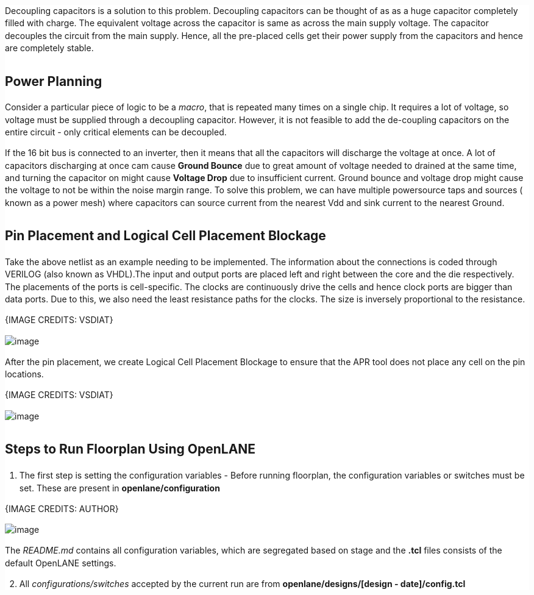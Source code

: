 Decoupling capacitors is a solution to this problem. Decoupling capacitors can be thought of as as a huge capacitor completely filled with charge. The equivalent voltage across the capacitor is same as across the main supply voltage. The capacitor decouples the circuit from the main supply. Hence, all the pre-placed cells get their power supply from the capacitors and hence are completely stable.

## Power Planning

Consider a particular piece of logic to be a _macro_, that is repeated many times on a single chip. It requires a lot of voltage, so voltage must be supplied through a decoupling capacitor. However, it is not feasible to add the de-coupling capacitors on the entire circuit - only critical elements can be decoupled.

If the 16 bit bus is connected to an inverter, then it means that all the capacitors will discharge the voltage at once. A lot of capacitors discharging at once cam cause **Ground Bounce** due to great amount of voltage needed to drained at the same time, and turning the capacitor on might cause **Voltage Drop** due to insufficient current. Ground bounce and voltage drop might cause the voltage to not be within the noise margin range. To solve this problem, we can have multiple powersource taps and sources ( known as a power mesh) where capacitors can source current from the nearest Vdd and sink current to the nearest Ground.

## Pin Placement and Logical Cell Placement Blockage

Take the above netlist as an example needing to be implemented. The information about the connections is coded through VERILOG (also known as VHDL).The input and output ports are placed left and right between the core and the die respectively. The placements of the ports is cell-specific. The clocks are continuously drive the cells and hence clock ports are bigger than data ports. Due to this, we also need the least resistance paths for the clocks. The size is inversely proportional to the resistance.

{IMAGE CREDITS: VSDIAT}

![image](https://github.com/user-attachments/assets/91875173-3454-4370-aa0f-cf5d410b8e6f)

After the pin placement, we create Logical Cell Placement Blockage to ensure that the APR tool does not place any cell on the pin locations.

{IMAGE CREDITS: VSDIAT}

![image](https://github.com/user-attachments/assets/1940cd7f-824c-490b-9787-06ffed7a7bad)

## Steps to Run Floorplan Using OpenLANE

1. The first step is setting the configuration variables - Before running floorplan, the configuration variables or switches must be set. These are present in **openlane/configuration**

{IMAGE CREDITS: AUTHOR}

![image](https://github.com/user-attachments/assets/7e1bb517-0d75-4cd9-bceb-348655c809df)

The _README.md_ contains all configuration variables, which are segregated based on stage and the **.tcl** files consists of the default OpenLANE settings.

2. All _configurations/switches_ accepted by the current run are from **openlane/designs/[design - date]/config.tcl**
